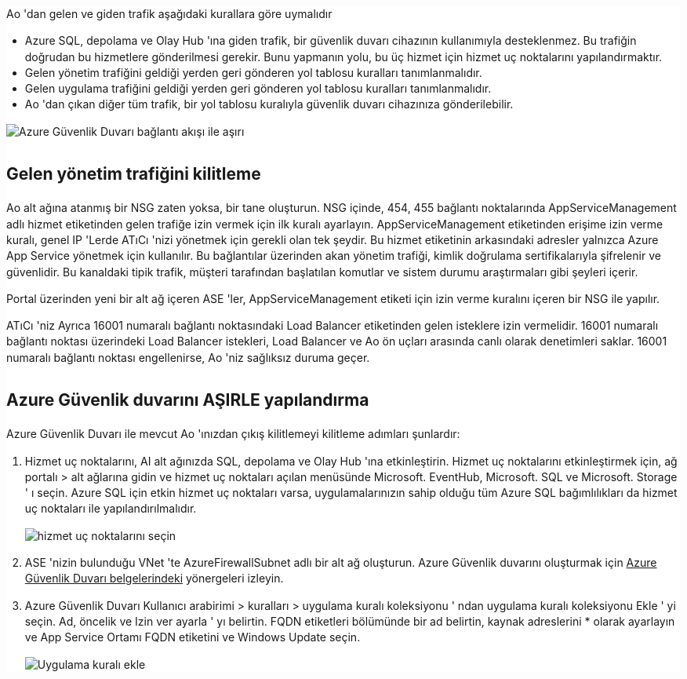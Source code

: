 Ao 'dan gelen ve giden trafik aşağıdaki kurallara göre uymalıdır

* Azure SQL, depolama ve Olay Hub 'ına giden trafik, bir güvenlik duvarı cihazının kullanımıyla desteklenmez. Bu trafiğin doğrudan bu hizmetlere gönderilmesi gerekir. Bunu yapmanın yolu, bu üç hizmet için hizmet uç noktalarını yapılandırmaktır. 
* Gelen yönetim trafiğini geldiği yerden geri gönderen yol tablosu kuralları tanımlanmalıdır.
* Gelen uygulama trafiğini geldiği yerden geri gönderen yol tablosu kuralları tanımlanmalıdır. 
* Ao 'dan çıkan diğer tüm trafik, bir yol tablosu kuralıyla güvenlik duvarı cihazınıza gönderilebilir.

![Azure Güvenlik Duvarı bağlantı akışı ile aşırı][5]

## <a name="locking-down-inbound-management-traffic"></a>Gelen yönetim trafiğini kilitleme

Ao alt ağına atanmış bir NSG zaten yoksa, bir tane oluşturun. NSG içinde, 454, 455 bağlantı noktalarında AppServiceManagement adlı hizmet etiketinden gelen trafiğe izin vermek için ilk kuralı ayarlayın. AppServiceManagement etiketinden erişime izin verme kuralı, genel IP 'Lerde ATıCı 'nizi yönetmek için gerekli olan tek şeydir. Bu hizmet etiketinin arkasındaki adresler yalnızca Azure App Service yönetmek için kullanılır. Bu bağlantılar üzerinden akan yönetim trafiği, kimlik doğrulama sertifikalarıyla şifrelenir ve güvenlidir. Bu kanaldaki tipik trafik, müşteri tarafından başlatılan komutlar ve sistem durumu araştırmaları gibi şeyleri içerir. 

Portal üzerinden yeni bir alt ağ içeren ASE 'ler, AppServiceManagement etiketi için izin verme kuralını içeren bir NSG ile yapılır.  

ATıCı 'niz Ayrıca 16001 numaralı bağlantı noktasındaki Load Balancer etiketinden gelen isteklere izin vermelidir. 16001 numaralı bağlantı noktası üzerindeki Load Balancer istekleri, Load Balancer ve Ao ön uçları arasında canlı olarak denetimleri saklar. 16001 numaralı bağlantı noktası engellenirse, Ao 'niz sağlıksız duruma geçer.

## <a name="configuring-azure-firewall-with-your-ase"></a>Azure Güvenlik duvarını AŞIRLE yapılandırma 

Azure Güvenlik Duvarı ile mevcut Ao 'ınızdan çıkış kilitlemeyi kilitleme adımları şunlardır:

1. Hizmet uç noktalarını, AI alt ağınızda SQL, depolama ve Olay Hub 'ına etkinleştirin. Hizmet uç noktalarını etkinleştirmek için, ağ portalı > alt ağlarına gidin ve hizmet uç noktaları açılan menüsünde Microsoft. EventHub, Microsoft. SQL ve Microsoft. Storage ' ı seçin. Azure SQL için etkin hizmet uç noktaları varsa, uygulamalarınızın sahip olduğu tüm Azure SQL bağımlılıkları da hizmet uç noktaları ile yapılandırılmalıdır. 

   ![hizmet uç noktalarını seçin][2]
  
1. ASE 'nizin bulunduğu VNet 'te AzureFirewallSubnet adlı bir alt ağ oluşturun. Azure Güvenlik duvarını oluşturmak için [Azure Güvenlik Duvarı belgelerindeki](https://docs.microsoft.com/azure/firewall/) yönergeleri izleyin.

1. Azure Güvenlik Duvarı Kullanıcı arabirimi > kuralları > uygulama kuralı koleksiyonu ' ndan uygulama kuralı koleksiyonu Ekle ' yi seçin. Ad, öncelik ve Izin ver ayarla ' yı belirtin. FQDN etiketleri bölümünde bir ad belirtin, kaynak adreslerini * olarak ayarlayın ve App Service Ortamı FQDN etiketini ve Windows Update seçin. 
   
   ![Uygulama kuralı ekle][1]
   

[1]: ./media/firewall-integration/firewall-apprule.png
[2]: ./media/firewall-integration/firewall-serviceendpoints.png
[3]: ./media/firewall-integration/firewall-ntprule.png
[4]: ./media/firewall-integration/firewall-routetable.png
[5]: ./media/firewall-integration/firewall-topology.png
[6]: ./media/firewall-integration/firewall-ntprule-monitor.png